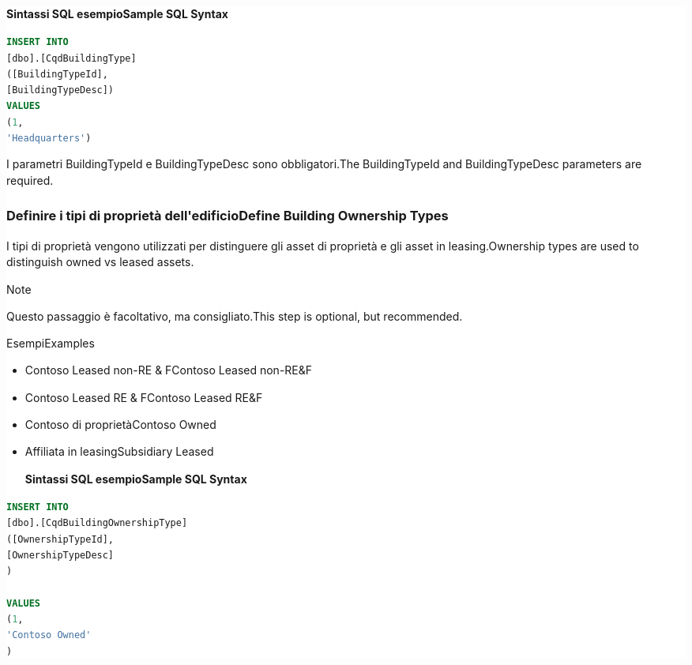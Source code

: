   <span data-ttu-id="41c5e-305">**Sintassi SQL esempio**</span><span class="sxs-lookup"><span data-stu-id="41c5e-305">**Sample SQL Syntax**</span></span>
  
```SQL
INSERT INTO
[dbo].[CqdBuildingType]
([BuildingTypeId],
[BuildingTypeDesc])
VALUES
(1, 
'Headquarters')   
```

<span data-ttu-id="41c5e-306">I parametri BuildingTypeId e BuildingTypeDesc sono obbligatori.</span><span class="sxs-lookup"><span data-stu-id="41c5e-306">The BuildingTypeId and BuildingTypeDesc parameters are required.</span></span>
  
### <a name="define-building-ownership-types"></a><span data-ttu-id="41c5e-307">Definire i tipi di proprietà dell'edificio</span><span class="sxs-lookup"><span data-stu-id="41c5e-307">Define Building Ownership Types</span></span>

<span data-ttu-id="41c5e-308">I tipi di proprietà vengono utilizzati per distinguere gli asset di proprietà e gli asset in leasing.</span><span class="sxs-lookup"><span data-stu-id="41c5e-308">Ownership types are used to distinguish owned vs leased assets.</span></span>
  
> [!NOTE]
> <span data-ttu-id="41c5e-309">Questo passaggio è facoltativo, ma consigliato.</span><span class="sxs-lookup"><span data-stu-id="41c5e-309">This step is optional, but recommended.</span></span> 
  
<span data-ttu-id="41c5e-310">Esempi</span><span class="sxs-lookup"><span data-stu-id="41c5e-310">Examples</span></span>
  
- <span data-ttu-id="41c5e-311">Contoso Leased non-RE &amp; F</span><span class="sxs-lookup"><span data-stu-id="41c5e-311">Contoso Leased non-RE&amp;F</span></span>
    
- <span data-ttu-id="41c5e-312">Contoso Leased RE &amp; F</span><span class="sxs-lookup"><span data-stu-id="41c5e-312">Contoso Leased RE&amp;F</span></span>
    
- <span data-ttu-id="41c5e-313">Contoso di proprietà</span><span class="sxs-lookup"><span data-stu-id="41c5e-313">Contoso Owned</span></span>
    
- <span data-ttu-id="41c5e-314">Affiliata in leasing</span><span class="sxs-lookup"><span data-stu-id="41c5e-314">Subsidiary Leased</span></span>
    
  <span data-ttu-id="41c5e-315">**Sintassi SQL esempio**</span><span class="sxs-lookup"><span data-stu-id="41c5e-315">**Sample SQL Syntax**</span></span>
  
```SQL
INSERT INTO
[dbo].[CqdBuildingOwnershipType]
([OwnershipTypeId],
[OwnershipTypeDesc]
)

VALUES
(1,
'Contoso Owned'
)
```
